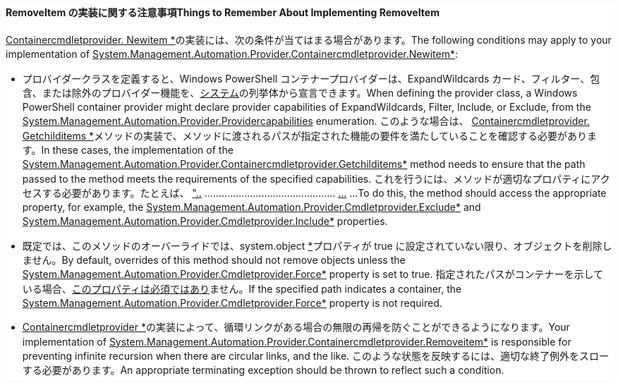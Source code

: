 

#### <a name="things-to-remember-about-implementing-removeitem"></a><span data-ttu-id="098d9-245">RemoveItem の実装に関する注意事項</span><span class="sxs-lookup"><span data-stu-id="098d9-245">Things to Remember About Implementing RemoveItem</span></span>

<span data-ttu-id="098d9-246">[Containercmdletprovider. Newitem \*](/dotnet/api/System.Management.Automation.Provider.ContainerCmdletProvider.NewItem)の実装には、次の条件が当てはまる場合があります。</span><span class="sxs-lookup"><span data-stu-id="098d9-246">The following conditions may apply to your implementation of [System.Management.Automation.Provider.Containercmdletprovider.Newitem\*](/dotnet/api/System.Management.Automation.Provider.ContainerCmdletProvider.NewItem):</span></span>

- <span data-ttu-id="098d9-247">プロバイダークラスを定義すると、Windows PowerShell コンテナープロバイダーは、ExpandWildcards カード、フィルター、包含、または除外のプロバイダー機能を、[システム](/dotnet/api/System.Management.Automation.Provider.ProviderCapabilities)の列挙体から宣言できます。</span><span class="sxs-lookup"><span data-stu-id="098d9-247">When defining the provider class, a Windows PowerShell container provider might declare provider capabilities of ExpandWildcards, Filter, Include, or Exclude, from the [System.Management.Automation.Provider.Providercapabilities](/dotnet/api/System.Management.Automation.Provider.ProviderCapabilities) enumeration.</span></span> <span data-ttu-id="098d9-248">このような場合は、 [Containercmdletprovider. Getchilditems \*](/dotnet/api/System.Management.Automation.Provider.ContainerCmdletProvider.GetChildItems)メソッドの実装で、メソッドに渡されるパスが指定された機能の要件を満たしていることを確認する必要があります。</span><span class="sxs-lookup"><span data-stu-id="098d9-248">In these cases, the implementation of the [System.Management.Automation.Provider.Containercmdletprovider.Getchilditems\*](/dotnet/api/System.Management.Automation.Provider.ContainerCmdletProvider.GetChildItems) method needs to ensure that the path passed to the method meets the requirements of the specified capabilities.</span></span> <span data-ttu-id="098d9-249">これを行うには、メソッドが適切なプロパティにアクセスする必要があります。たとえば、 ["..](/dotnet/api/System.Management.Automation.Provider.CmdletProvider.Exclude) .............................................. [...](/dotnet/api/System.Management.Automation.Provider.CmdletProvider.Include) ...</span><span class="sxs-lookup"><span data-stu-id="098d9-249">To do this, the method should access the appropriate property, for example, the [System.Management.Automation.Provider.Cmdletprovider.Exclude\*](/dotnet/api/System.Management.Automation.Provider.CmdletProvider.Exclude) and [System.Management.Automation.Provider.Cmdletprovider.Include\*](/dotnet/api/System.Management.Automation.Provider.CmdletProvider.Include) properties.</span></span>

- <span data-ttu-id="098d9-250">既定では、このメソッドのオーバーライドでは、system.object [\*](/dotnet/api/System.Management.Automation.Provider.CmdletProvider.Force)プロパティが true に設定されていない限り、オブジェクトを削除しません。</span><span class="sxs-lookup"><span data-stu-id="098d9-250">By default, overrides of this method should not remove objects unless the [System.Management.Automation.Provider.Cmdletprovider.Force\*](/dotnet/api/System.Management.Automation.Provider.CmdletProvider.Force) property is set to true.</span></span> <span data-ttu-id="098d9-251">指定されたパスがコンテナーを示している場合、[このプロパティは必須ではあり](/dotnet/api/System.Management.Automation.Provider.CmdletProvider.Force)ません。</span><span class="sxs-lookup"><span data-stu-id="098d9-251">If the specified path indicates a container, the [System.Management.Automation.Provider.Cmdletprovider.Force\*](/dotnet/api/System.Management.Automation.Provider.CmdletProvider.Force) property is not required.</span></span>

- <span data-ttu-id="098d9-252">[Containercmdletprovider \*](/dotnet/api/System.Management.Automation.Provider.ContainerCmdletProvider.RemoveItem)の実装によって、循環リンクがある場合の無限の再帰を防ぐことができるようになります。</span><span class="sxs-lookup"><span data-stu-id="098d9-252">Your implementation of [System.Management.Automation.Provider.Containercmdletprovider.Removeitem\*](/dotnet/api/System.Management.Automation.Provider.ContainerCmdletProvider.RemoveItem) is responsible for preventing infinite recursion when there are circular links, and the like.</span></span> <span data-ttu-id="098d9-253">このような状態を反映するには、適切な終了例外をスローする必要があります。</span><span class="sxs-lookup"><span data-stu-id="098d9-253">An appropriate terminating exception should be thrown to reflect such a condition.</span></span>
